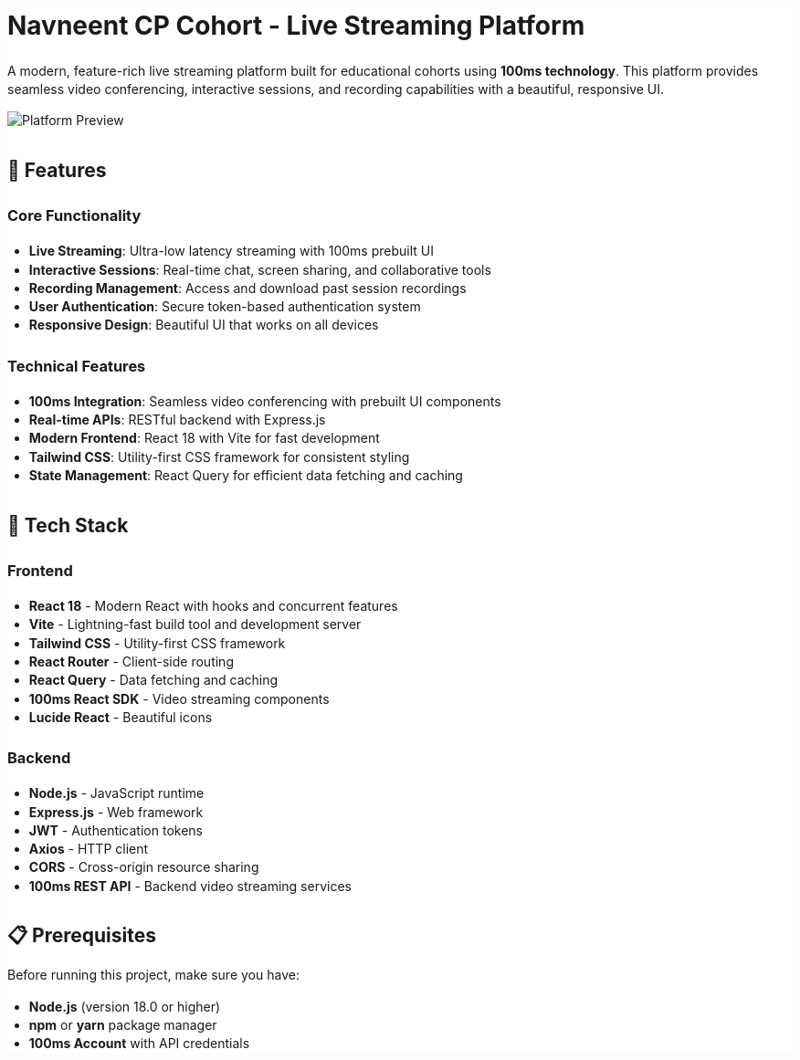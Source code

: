 # Navneent CP Cohort - Live Streaming Platform

A modern, feature-rich live streaming platform built for educational cohorts using **100ms technology**. This platform provides seamless video conferencing, interactive sessions, and recording capabilities with a beautiful, responsive UI.

![Platform Preview](https://via.placeholder.com/800x400/3b82f6/ffffff?text=Navneent+CP+Cohort+Platform)

## 🌟 Features

### Core Functionality
- **Live Streaming**: Ultra-low latency streaming with 100ms prebuilt UI
- **Interactive Sessions**: Real-time chat, screen sharing, and collaborative tools
- **Recording Management**: Access and download past session recordings
- **User Authentication**: Secure token-based authentication system
- **Responsive Design**: Beautiful UI that works on all devices

### Technical Features
- **100ms Integration**: Seamless video conferencing with prebuilt UI components
- **Real-time APIs**: RESTful backend with Express.js
- **Modern Frontend**: React 18 with Vite for fast development
- **Tailwind CSS**: Utility-first CSS framework for consistent styling
- **State Management**: React Query for efficient data fetching and caching

## 🚀 Tech Stack

### Frontend
- **React 18** - Modern React with hooks and concurrent features
- **Vite** - Lightning-fast build tool and development server
- **Tailwind CSS** - Utility-first CSS framework
- **React Router** - Client-side routing
- **React Query** - Data fetching and caching
- **100ms React SDK** - Video streaming components
- **Lucide React** - Beautiful icons

### Backend
- **Node.js** - JavaScript runtime
- **Express.js** - Web framework
- **JWT** - Authentication tokens
- **Axios** - HTTP client
- **CORS** - Cross-origin resource sharing
- **100ms REST API** - Backend video streaming services

## 📋 Prerequisites

Before running this project, make sure you have:

- **Node.js** (version 18.0 or higher)
- **npm** or **yarn** package manager
- **100ms Account** with API credentials
